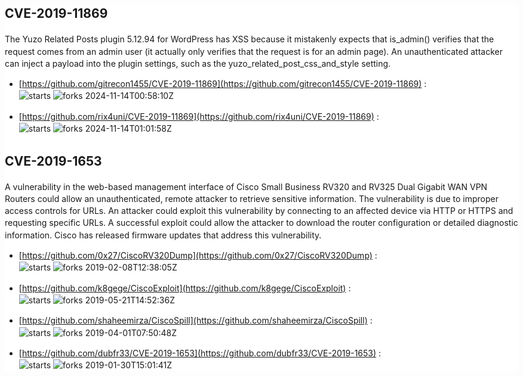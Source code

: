 ## CVE-2019-11869
 The Yuzo Related Posts plugin 5.12.94 for WordPress has XSS because it mistakenly expects that is_admin() verifies that the request comes from an admin user (it actually only verifies that the request is for an admin page). An unauthenticated attacker can inject a payload into the plugin settings, such as the yuzo_related_post_css_and_style setting.

- [https://github.com/gitrecon1455/CVE-2019-11869](https://github.com/gitrecon1455/CVE-2019-11869) :  
![starts](https://img.shields.io/github/stars/gitrecon1455/CVE-2019-11869.svg) 
![forks](https://img.shields.io/github/forks/gitrecon1455/CVE-2019-11869.svg) 
2024-11-14T00:58:10Z

- [https://github.com/rix4uni/CVE-2019-11869](https://github.com/rix4uni/CVE-2019-11869) :  
![starts](https://img.shields.io/github/stars/rix4uni/CVE-2019-11869.svg) 
![forks](https://img.shields.io/github/forks/rix4uni/CVE-2019-11869.svg) 
2024-11-14T01:01:58Z

## CVE-2019-1653
 A vulnerability in the web-based management interface of Cisco Small Business RV320 and RV325 Dual Gigabit WAN VPN Routers could allow an unauthenticated, remote attacker to retrieve sensitive information. The vulnerability is due to improper access controls for URLs. An attacker could exploit this vulnerability by connecting to an affected device via HTTP or HTTPS and requesting specific URLs. A successful exploit could allow the attacker to download the router configuration or detailed diagnostic information. Cisco has released firmware updates that address this vulnerability.

- [https://github.com/0x27/CiscoRV320Dump](https://github.com/0x27/CiscoRV320Dump) :  
![starts](https://img.shields.io/github/stars/0x27/CiscoRV320Dump.svg) 
![forks](https://img.shields.io/github/forks/0x27/CiscoRV320Dump.svg) 
2019-02-08T12:38:05Z

- [https://github.com/k8gege/CiscoExploit](https://github.com/k8gege/CiscoExploit) :  
![starts](https://img.shields.io/github/stars/k8gege/CiscoExploit.svg) 
![forks](https://img.shields.io/github/forks/k8gege/CiscoExploit.svg) 
2019-05-21T14:52:36Z

- [https://github.com/shaheemirza/CiscoSpill](https://github.com/shaheemirza/CiscoSpill) :  
![starts](https://img.shields.io/github/stars/shaheemirza/CiscoSpill.svg) 
![forks](https://img.shields.io/github/forks/shaheemirza/CiscoSpill.svg) 
2019-04-01T07:50:48Z

- [https://github.com/dubfr33/CVE-2019-1653](https://github.com/dubfr33/CVE-2019-1653) :  
![starts](https://img.shields.io/github/stars/dubfr33/CVE-2019-1653.svg) 
![forks](https://img.shields.io/github/forks/dubfr33/CVE-2019-1653.svg) 
2019-01-30T15:01:41Z
